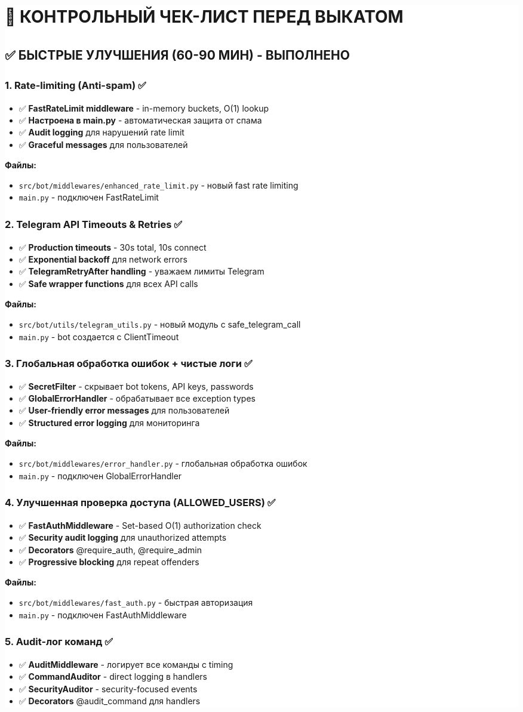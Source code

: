 # 🚀 **КОНТРОЛЬНЫЙ ЧЕК-ЛИСТ ПЕРЕД ВЫКАТОМ**

## ✅ **БЫСТРЫЕ УЛУЧШЕНИЯ (60-90 МИН) - ВЫПОЛНЕНО**

### **1. Rate-limiting (Anti-spam) ✅**
- ✅ **FastRateLimit middleware** - in-memory buckets, O(1) lookup
- ✅ **Настроена в main.py** - автоматическая защита от спама
- ✅ **Audit logging** для нарушений rate limit
- ✅ **Graceful messages** для пользователей

**Файлы:**
- `src/bot/middlewares/enhanced_rate_limit.py` - новый fast rate limiting
- `main.py` - подключен FastRateLimit

### **2. Telegram API Timeouts & Retries ✅**
- ✅ **Production timeouts** - 30s total, 10s connect
- ✅ **Exponential backoff** для network errors
- ✅ **TelegramRetryAfter handling** - уважаем лимиты Telegram
- ✅ **Safe wrapper functions** для всех API calls

**Файлы:**
- `src/bot/utils/telegram_utils.py` - новый модуль с safe_telegram_call
- `main.py` - bot создается с ClientTimeout

### **3. Глобальная обработка ошибок + чистые логи ✅**
- ✅ **SecretFilter** - скрывает bot tokens, API keys, passwords
- ✅ **GlobalErrorHandler** - обрабатывает все exception types
- ✅ **User-friendly error messages** для пользователей
- ✅ **Structured error logging** для мониторинга

**Файлы:**
- `src/bot/middlewares/error_handler.py` - глобальная обработка ошибок
- `main.py` - подключен GlobalErrorHandler

### **4. Улучшенная проверка доступа (ALLOWED_USERS) ✅**
- ✅ **FastAuthMiddleware** - Set-based O(1) authorization check
- ✅ **Security audit logging** для unauthorized attempts
- ✅ **Decorators** @require_auth, @require_admin
- ✅ **Progressive blocking** для repeat offenders

**Файлы:**
- `src/bot/middlewares/fast_auth.py` - быстрая авторизация
- `main.py` - подключен FastAuthMiddleware

### **5. Audit-лог команд ✅**
- ✅ **AuditMiddleware** - логирует все команды с timing
- ✅ **CommandAuditor** - direct logging в handlers
- ✅ **SecurityAuditor** - security-focused events
- ✅ **Decorators** @audit_command для handlers
